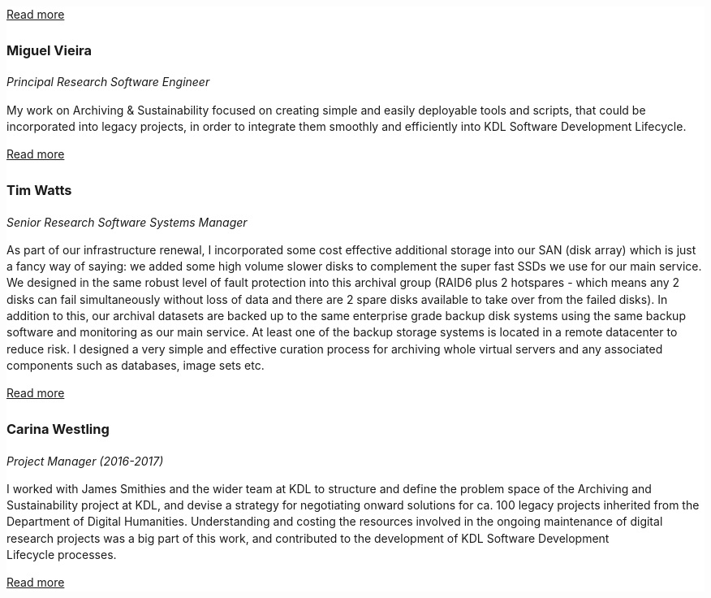 [Read more](/about/people/anna-maria-sichani/ "Read more about Anna Maria Sichani")

### Miguel Vieira

*Principal Research Software Engineer*

My work on Archiving & Sustainability focused on creating simple and easily deployable tools and scripts, that could be incorporated into legacy projects, in order to integrate them smoothly and efficiently into KDL Software Development Lifecycle.

[Read more](/about/people/miguel-vieira/ "Read more about Miguel Vieira")

### Tim Watts

*Senior Research Software Systems Manager*

As part of our infrastructure renewal, I incorporated some cost effective additional storage into our SAN (disk array) which is just a fancy way of saying: we added some high volume slower disks to complement the super fast SSDs we use for our main service. We designed in the same robust level of fault protection into this archival group (RAID6 plus 2 hotspares - which means any 2 disks can fail simultaneously without loss of data and there are 2 spare disks available to take over from the failed disks). In addition to this, our archival datasets are backed up to the same enterprise grade backup disk systems using the same backup software and monitoring as our main service. At least one of the backup storage systems is located in a remote datacenter to reduce risk. I designed a very simple and effective curation process for archiving whole virtual servers and any associated components such as databases, image sets etc.

[Read more](/about/people/tim-watts/ "Read more about Tim Watts")

### Carina Westling

*Project Manager (2016-2017)*

I worked with James Smithies and the wider team at KDL to structure and define the problem space of the Archiving and Sustainability project at KDL, and devise a strategy for negotiating onward solutions for ca. 100 legacy projects inherited from the Department of Digital Humanities. Understanding and costing the resources involved in the ongoing maintenance of digital research projects was a big part of this work, and contributed to the development of KDL Software Development Lifecycle processes.

[Read more](/about/people/carina-westling/ "Read more about Carina Westling")
